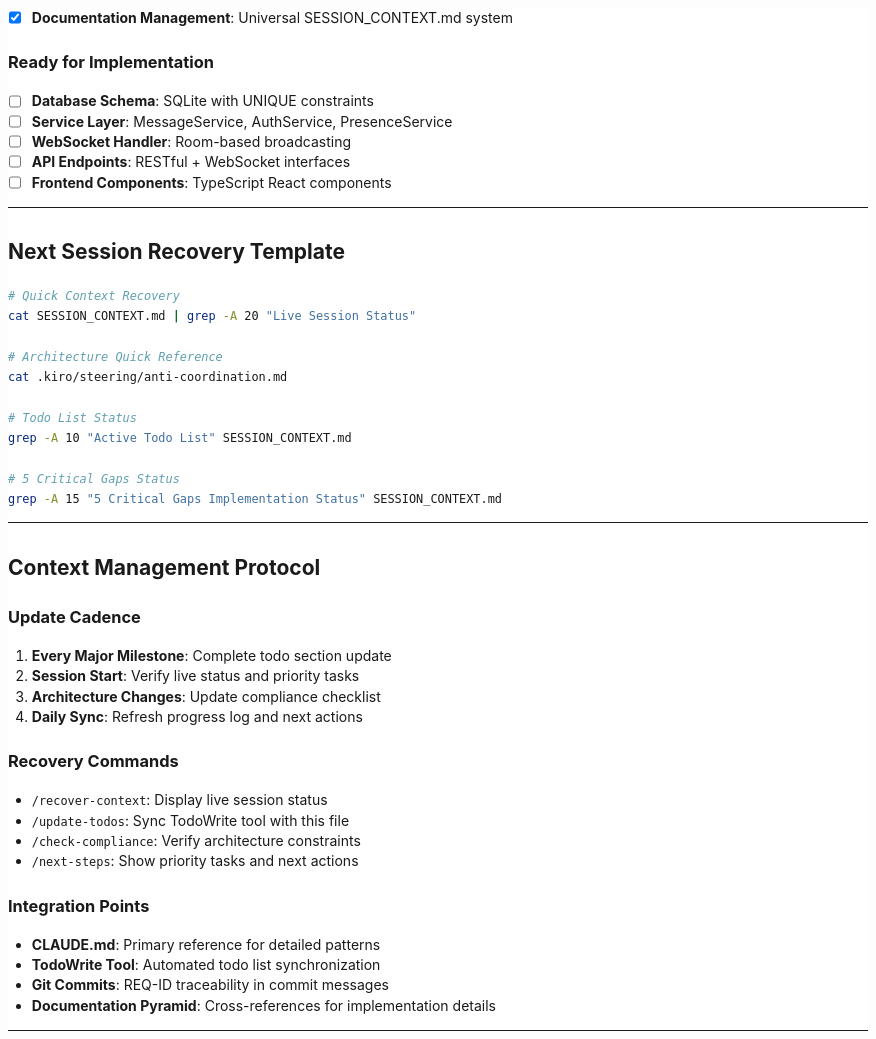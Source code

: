 - [x] **Documentation Management**: Universal SESSION_CONTEXT.md system

### Ready for Implementation
- [ ] **Database Schema**: SQLite with UNIQUE constraints
- [ ] **Service Layer**: MessageService, AuthService, PresenceService
- [ ] **WebSocket Handler**: Room-based broadcasting
- [ ] **API Endpoints**: RESTful + WebSocket interfaces
- [ ] **Frontend Components**: TypeScript React components

---

## Next Session Recovery Template

```bash
# Quick Context Recovery
cat SESSION_CONTEXT.md | grep -A 20 "Live Session Status"

# Architecture Quick Reference
cat .kiro/steering/anti-coordination.md

# Todo List Status
grep -A 10 "Active Todo List" SESSION_CONTEXT.md

# 5 Critical Gaps Status
grep -A 15 "5 Critical Gaps Implementation Status" SESSION_CONTEXT.md
```

---

## Context Management Protocol

### Update Cadence
1. **Every Major Milestone**: Complete todo section update
2. **Session Start**: Verify live status and priority tasks
3. **Architecture Changes**: Update compliance checklist
4. **Daily Sync**: Refresh progress log and next actions

### Recovery Commands
- `/recover-context`: Display live session status
- `/update-todos`: Sync TodoWrite tool with this file
- `/check-compliance`: Verify architecture constraints
- `/next-steps`: Show priority tasks and next actions

### Integration Points
- **CLAUDE.md**: Primary reference for detailed patterns
- **TodoWrite Tool**: Automated todo list synchronization
- **Git Commits**: REQ-ID traceability in commit messages
- **Documentation Pyramid**: Cross-references for implementation details

---
